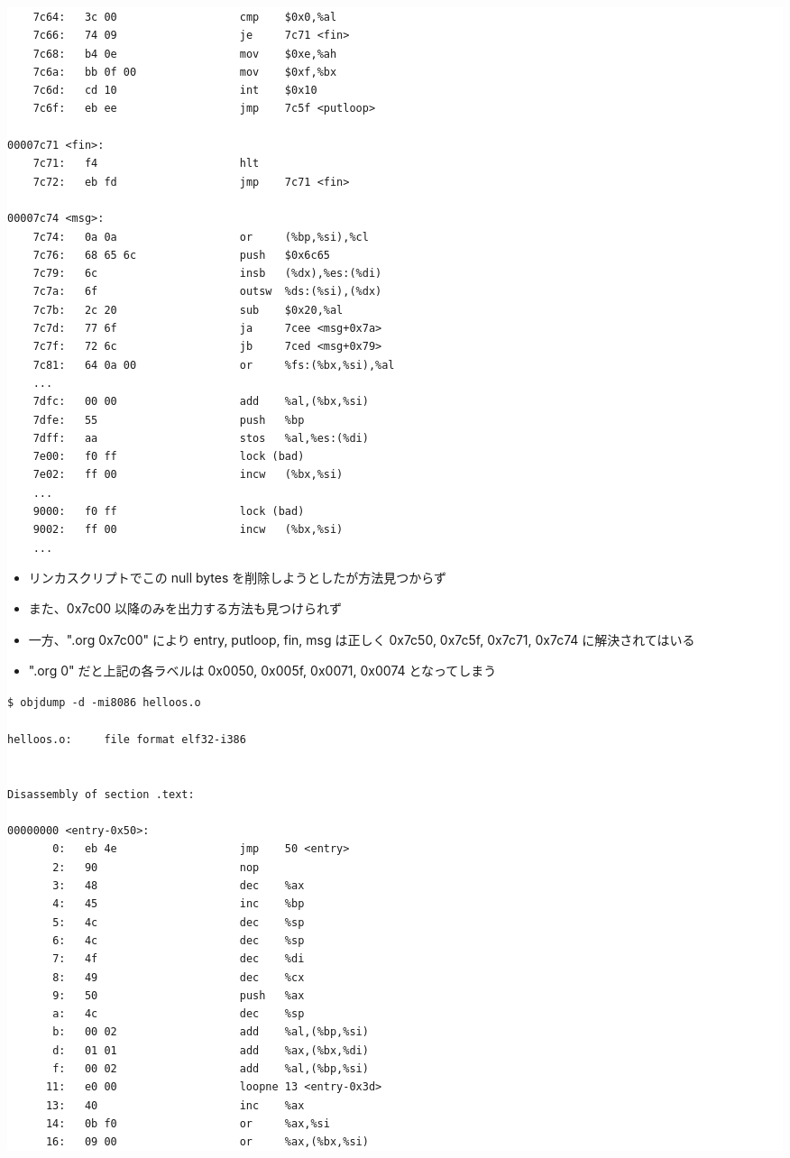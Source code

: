 ```shell-session
    7c64:	3c 00                	cmp    $0x0,%al
    7c66:	74 09                	je     7c71 <fin>
    7c68:	b4 0e                	mov    $0xe,%ah
    7c6a:	bb 0f 00             	mov    $0xf,%bx
    7c6d:	cd 10                	int    $0x10
    7c6f:	eb ee                	jmp    7c5f <putloop>

00007c71 <fin>:
    7c71:	f4                   	hlt    
    7c72:	eb fd                	jmp    7c71 <fin>

00007c74 <msg>:
    7c74:	0a 0a                	or     (%bp,%si),%cl
    7c76:	68 65 6c             	push   $0x6c65
    7c79:	6c                   	insb   (%dx),%es:(%di)
    7c7a:	6f                   	outsw  %ds:(%si),(%dx)
    7c7b:	2c 20                	sub    $0x20,%al
    7c7d:	77 6f                	ja     7cee <msg+0x7a>
    7c7f:	72 6c                	jb     7ced <msg+0x79>
    7c81:	64 0a 00             	or     %fs:(%bx,%si),%al
	...
    7dfc:	00 00                	add    %al,(%bx,%si)
    7dfe:	55                   	push   %bp
    7dff:	aa                   	stos   %al,%es:(%di)
    7e00:	f0 ff                	lock (bad) 
    7e02:	ff 00                	incw   (%bx,%si)
	...
    9000:	f0 ff                	lock (bad) 
    9002:	ff 00                	incw   (%bx,%si)
	...
```

- リンカスクリプトでこの null bytes を削除しようとしたが方法見つからず
- また、0x7c00 以降のみを出力する方法も見つけられず

- 一方、".org 0x7c00" により entry, putloop, fin, msg は正しく 0x7c50, 0x7c5f, 0x7c71, 0x7c74 に解決されてはいる
- ".org 0" だと上記の各ラベルは 0x0050, 0x005f, 0x0071, 0x0074 となってしまう

```shell-session
$ objdump -d -mi8086 helloos.o

helloos.o:     file format elf32-i386


Disassembly of section .text:

00000000 <entry-0x50>:
       0:	eb 4e                	jmp    50 <entry>
       2:	90                   	nop
       3:	48                   	dec    %ax
       4:	45                   	inc    %bp
       5:	4c                   	dec    %sp
       6:	4c                   	dec    %sp
       7:	4f                   	dec    %di
       8:	49                   	dec    %cx
       9:	50                   	push   %ax
       a:	4c                   	dec    %sp
       b:	00 02                	add    %al,(%bp,%si)
       d:	01 01                	add    %ax,(%bx,%di)
       f:	00 02                	add    %al,(%bp,%si)
      11:	e0 00                	loopne 13 <entry-0x3d>
      13:	40                   	inc    %ax
      14:	0b f0                	or     %ax,%si
      16:	09 00                	or     %ax,(%bx,%si)
```